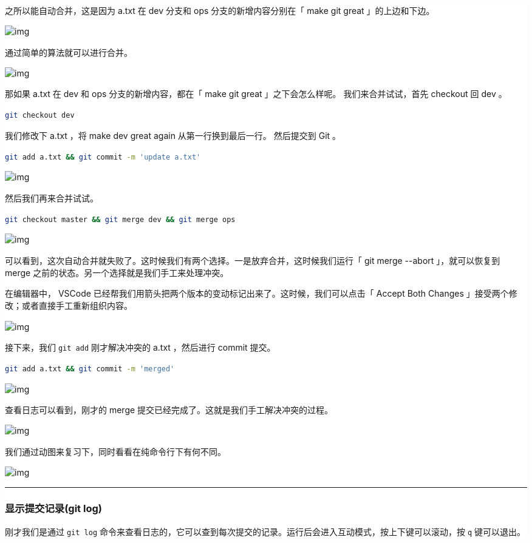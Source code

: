 之所以能自动合并，这是因为 a.txt 在 dev 分支和 ops 分支的新增内容分别在「 make git great 」的上边和下边。

![img](https://sj-img.ftqq.com/cic/u1/2019.12.09.5dee4db1bf088.png)

通过简单的算法就可以进行合并。

![img](https://sj-img.ftqq.com/cic/u1/2019.12.09.5dee4db35bd10.png)

那如果 a.txt 在 dev 和 ops 分支的新增内容，都在「 make git great 」之下会怎么样呢。 我们来合并试试，首先 checkout 回 dev 。

```bash
git checkout dev
```

我们修改下 a.txt ，将 make dev great again 从第一行换到最后一行。 然后提交到 Git 。

```bash
git add a.txt && git commit -m 'update a.txt'
```

![img](https://sj-img.ftqq.com/cic/u1/2019.12.09.5dee4db579480.png)

然后我们再来合并试试。

```bash
git checkout master && git merge dev && git merge ops
```

![img](https://sj-img.ftqq.com/cic/u1/2019.12.09.5dee4db66af81.png)

可以看到，这次自动合并就失败了。这时候我们有两个选择。一是放弃合并，这时候我们运行「 git merge --abort 」，就可以恢复到 merge 之前的状态。另一个选择就是我们手工来处理冲突。

在编辑器中， VSCode 已经帮我们用箭头把两个版本的变动标记出来了。这时候，我们可以点击「 Accept Both Changes 」接受两个修改；或者直接手工重新组织内容。

![img](https://sj-img.ftqq.com/cic/u1/2019.12.09.5dee4db7850f0.png)

接下来，我们 `git add` 刚才解决冲突的 a.txt ，然后进行 commit 提交。

```bash
git add a.txt && git commit -m 'merged'
```

![img](https://sj-img.ftqq.com/cic/u1/2019.12.09.5dee4db934c86.png)

查看日志可以看到，刚才的 merge 提交已经完成了。这就是我们手工解决冲突的过程。

![img](https://sj-img.ftqq.com/cic/u1/2019.12.09.5dee4dbb6aa01.png)

我们通过动图来复习下，同时看看在纯命令行下有何不同。

![img](https://sj-img.ftqq.com/cic/u1/2019.12.09.5dee44227c72b.png)

***

### 显示提交记录(git log)

刚才我们是通过 `git log` 命令来查看日志的，它可以查到每次提交的记录。运行后会进入互动模式，按上下键可以滚动，按 `q` 键可以退出。
